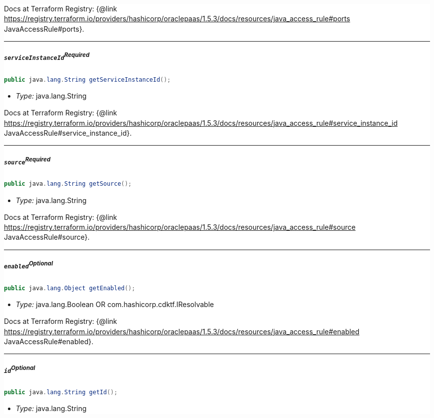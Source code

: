 Docs at Terraform Registry: {@link https://registry.terraform.io/providers/hashicorp/oraclepaas/1.5.3/docs/resources/java_access_rule#ports JavaAccessRule#ports}.

---

##### `serviceInstanceId`<sup>Required</sup> <a name="serviceInstanceId" id="@cdktf/provider-oraclepaas.javaAccessRule.JavaAccessRuleConfig.property.serviceInstanceId"></a>

```java
public java.lang.String getServiceInstanceId();
```

- *Type:* java.lang.String

Docs at Terraform Registry: {@link https://registry.terraform.io/providers/hashicorp/oraclepaas/1.5.3/docs/resources/java_access_rule#service_instance_id JavaAccessRule#service_instance_id}.

---

##### `source`<sup>Required</sup> <a name="source" id="@cdktf/provider-oraclepaas.javaAccessRule.JavaAccessRuleConfig.property.source"></a>

```java
public java.lang.String getSource();
```

- *Type:* java.lang.String

Docs at Terraform Registry: {@link https://registry.terraform.io/providers/hashicorp/oraclepaas/1.5.3/docs/resources/java_access_rule#source JavaAccessRule#source}.

---

##### `enabled`<sup>Optional</sup> <a name="enabled" id="@cdktf/provider-oraclepaas.javaAccessRule.JavaAccessRuleConfig.property.enabled"></a>

```java
public java.lang.Object getEnabled();
```

- *Type:* java.lang.Boolean OR com.hashicorp.cdktf.IResolvable

Docs at Terraform Registry: {@link https://registry.terraform.io/providers/hashicorp/oraclepaas/1.5.3/docs/resources/java_access_rule#enabled JavaAccessRule#enabled}.

---

##### `id`<sup>Optional</sup> <a name="id" id="@cdktf/provider-oraclepaas.javaAccessRule.JavaAccessRuleConfig.property.id"></a>

```java
public java.lang.String getId();
```

- *Type:* java.lang.String

